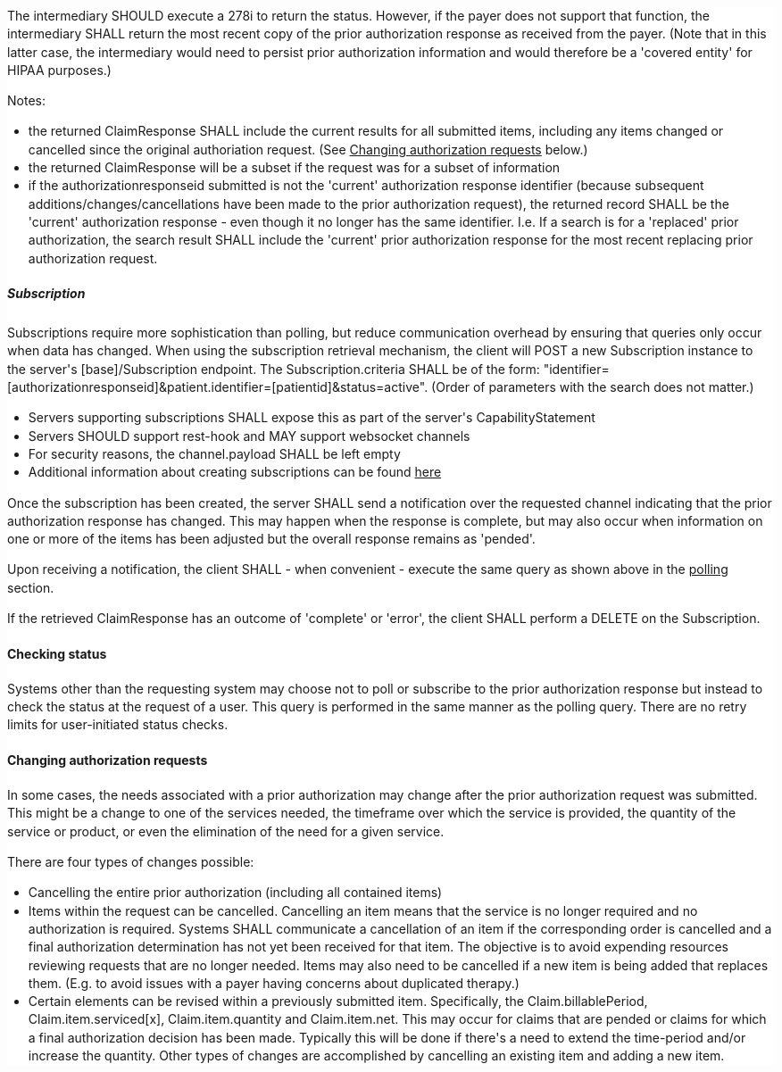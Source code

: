 The intermediary SHOULD execute a 278i to return the status.  However, if the payer does not support that function, the intermediary SHALL return the most recent copy of the prior authorization response as received from the payer.  (Note that in this latter case, the intermediary would need to persist prior authorization information and would therefore be a 'covered entity' for HIPAA purposes.)

Notes:
* the returned ClaimResponse SHALL include the current results for all submitted items, including any items changed or cancelled since the original authoriation request.  (See [Changing authorization requests](#changing-authorization-requests) below.)
* the returned ClaimResponse will be a subset if the request was for a subset of information
* if the authorizationresponseid submitted is not the 'current' authorization response identifier (because subsequent additions/changes/cancellations have been made to the prior authorization request), the returned record SHALL be the 'current' authorization response - even though it no longer has the same identifier.  I.e. If a search is for a 'replaced' prior authorization, the search result SHALL include the 'current' prior authorization response for the most recent replacing prior authorization request.


##### Subscription
Subscriptions require more sophistication than polling, but reduce communication overhead by ensuring that queries only occur when data has changed.  When using the subscription retrieval mechanism, the client will POST a new Subscription instance to the server's [base]/Subscription endpoint.  The Subscription.criteria SHALL be of the form: "identifier=[authorizationresponseid]&patient.identifier=[patientid]&status=active".  (Order of parameters with the search does not matter.)

* Servers supporting subscriptions SHALL expose this as part of the server's CapabilityStatement
* Servers SHOULD support rest-hook and MAY support websocket channels
* For security reasons, the channel.payload SHALL be left empty
* Additional information about creating subscriptions can be found [here]({{site.data.fhir.path}}subscription.html)

Once the subscription has been created, the server SHALL send a notification over the requested channel indicating that the prior authorization response has changed.  This may happen when the response is complete, but may also occur when information on one or more of the items has been adjusted but the overall response remains as 'pended'.

Upon receiving a notification, the client SHALL - when convenient - execute the same query as shown above in the [polling](#polling) section.

If the retrieved ClaimResponse has an outcome of 'complete' or 'error', the client SHALL perform a DELETE on the Subscription.

#### Checking status
Systems other than the requesting system may choose not to poll or subscribe to the prior authorization response but instead to check the status at the request of a user.  This query is performed in the same manner as the polling query.  There are no retry limits for user-initiated status checks.

#### Changing authorization requests
In some cases, the needs associated with a prior authorization may change after the prior authorization request was submitted.  This might be a change to one of the services needed, the timeframe over which the service is provided, the quantity of the service or product, or even the elimination of the need for a given service.

There are four types of changes possible:
* Cancelling the entire prior authorization (including all contained items)
* Items within the request can be cancelled.  Cancelling an item means that the service is no longer required and no authorization is required.  Systems SHALL communicate a cancellation of an item if the corresponding order is cancelled and a final authorization determination has not yet been received for that item.  The objective is to avoid expending resources reviewing requests that are no longer needed.  Items may also need to be cancelled if a new item is being added that replaces them. (E.g. to avoid issues with a payer having concerns about duplicated therapy.)
* Certain elements can be revised within a previously submitted item.  Specifically, the Claim.billablePeriod, Claim.item.serviced[x], Claim.item.quantity and Claim.item.net.  This may occur for claims that are pended or claims for which a final authorization decision has been made.  Typically this will be done if there's a need to extend the time-period and/or increase the quantity.  Other types of changes are accomplished by cancelling an existing item and adding a new item.